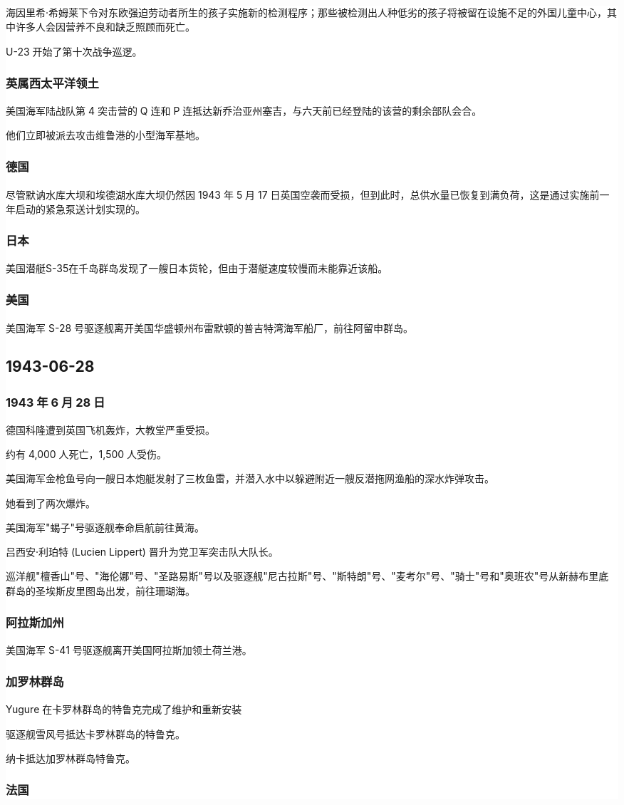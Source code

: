 海因里希·希姆莱下令对东欧强迫劳动者所生的孩子实施新的检测程序；那些被检测出人种低劣的孩子将被留在设施不足的外国儿童中心，其中许多人会因营养不良和缺乏照顾而死亡。

U-23 开始了第十次战争巡逻。

### 英属西太平洋领土

美国海军陆战队第 4 突击营的 Q 连和 P
连抵达新乔治亚州塞吉，与六天前已经登陆的该营的剩余部队会合。

他们立即被派去攻击维鲁港的小型海军基地。

### 德国

尽管默讷水库大坝和埃德湖水库大坝仍然因 1943 年 5 月 17
日英国空袭而受损，但到此时，总供水量已恢复到满负荷，这是通过实施前一年启动的紧急泵送计划实现的。

### 日本

美国潜艇S-35在千岛群岛发现了一艘日本货轮，但由于潜艇速度较慢而未能靠近该船。

### 美国

美国海军 S-28
号驱逐舰离开美国华盛顿州布雷默顿的普吉特湾海军船厂，前往阿留申群岛。

## 1943-06-28

### 1943 年 6 月 28 日

德国科隆遭到英国飞机轰炸，大教堂严重受损。

约有 4,000 人死亡，1,500 人受伤。

美国海军金枪鱼号向一艘日本炮艇发射了三枚鱼雷，并潜入水中以躲避附近一艘反潜拖网渔船的深水炸弹攻击。

她看到了两次爆炸。

美国海军"蝎子"号驱逐舰奉命启航前往黄海。

吕西安·利珀特 (Lucien Lippert) 晋升为党卫军突击队大队长。

巡洋舰"檀香山"号、"海伦娜"号、"圣路易斯"号以及驱逐舰"尼古拉斯"号、"斯特朗"号、"麦考尔"号、"骑士"号和"奥班农"号从新赫布里底群岛的圣埃斯皮里图岛出发，前往珊瑚海。

### 阿拉斯加州

美国海军 S-41 号驱逐舰离开美国阿拉斯加领土荷兰港。

### 加罗林群岛

Yugure 在卡罗林群岛的特鲁克完成了维护和重新安装

驱逐舰雪风号抵达卡罗林群岛的特鲁克。

纳卡抵达加罗林群岛特鲁克。

### 法国

